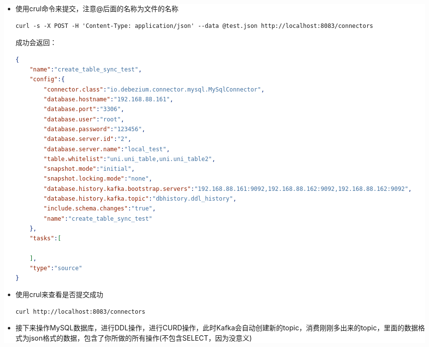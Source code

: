 - 使用crul命令来提交，注意@后面的名称为文件的名称

  ~~~shell
  curl -s -X POST -H 'Content-Type: application/json' --data @test.json http://localhost:8083/connectors
  ~~~

  成功会返回：

  ~~~json
  {
      "name":"create_table_sync_test",
      "config":{
          "connector.class":"io.debezium.connector.mysql.MySqlConnector",
          "database.hostname":"192.168.88.161",
          "database.port":"3306",
          "database.user":"root",
          "database.password":"123456",
          "database.server.id":"2",
          "database.server.name":"local_test",
          "table.whitelist":"uni.uni_table,uni.uni_table2",
          "snapshot.mode":"initial",
          "snapshot.locking.mode":"none",
          "database.history.kafka.bootstrap.servers":"192.168.88.161:9092,192.168.88.162:9092,192.168.88.162:9092",
          "database.history.kafka.topic":"dbhistory.ddl_history",
          "include.schema.changes":"true",
          "name":"create_table_sync_test"
      },
      "tasks":[
  
      ],
      "type":"source"
  }
  ~~~

- 使用crul来查看是否提交成功

  ~~~shell
  curl http://localhost:8083/connectors
  ~~~

- 接下来操作MySQL数据库，进行DDL操作，进行CURD操作，此时Kafka会自动创建新的topic，消费刚刚多出来的topic，里面的数据格式为json格式的数据，包含了你所做的所有操作(不包含SELECT，因为没意义)



















